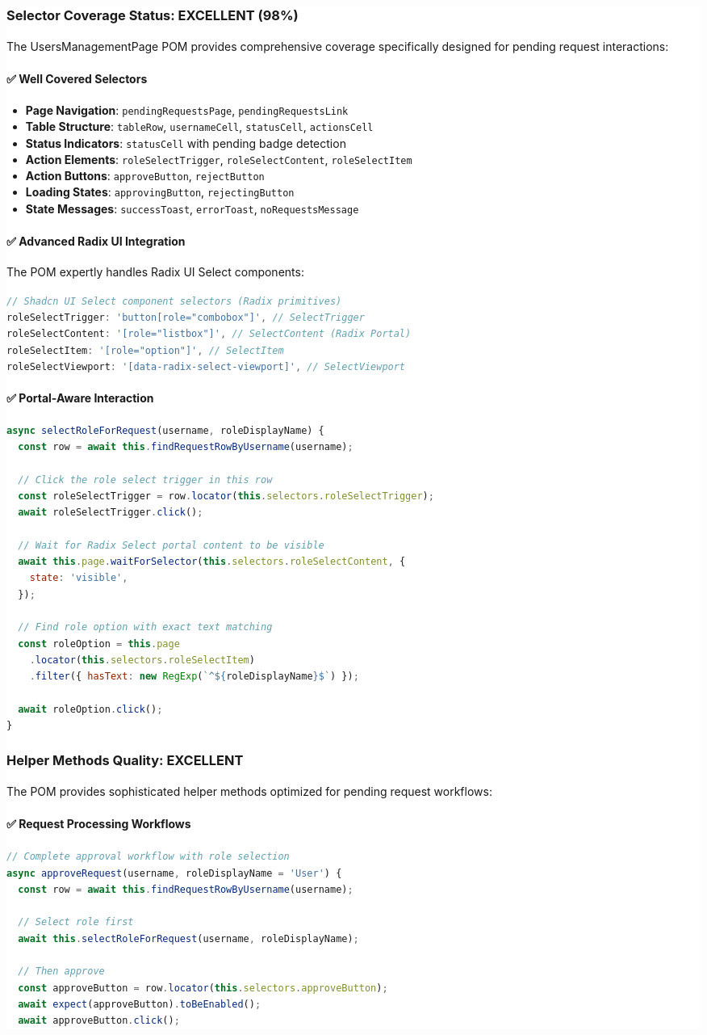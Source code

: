 ### Selector Coverage Status: **EXCELLENT (98%)**

The UsersManagementPage POM provides comprehensive coverage specifically designed for pending request interactions:

#### ✅ **Well Covered Selectors**
- **Page Navigation**: `pendingRequestsPage`, `pendingRequestsLink`
- **Table Structure**: `tableRow`, `usernameCell`, `statusCell`, `actionsCell`
- **Status Indicators**: `statusCell` with pending badge detection
- **Action Elements**: `roleSelectTrigger`, `roleSelectContent`, `roleSelectItem`
- **Action Buttons**: `approveButton`, `rejectButton`
- **Loading States**: `approvingButton`, `rejectingButton`
- **State Messages**: `successToast`, `errorToast`, `noRequestsMessage`

#### ✅ **Advanced Radix UI Integration**
The POM expertly handles Radix UI Select components:
```javascript
// Shadcn UI Select component selectors (Radix primitives)
roleSelectTrigger: 'button[role="combobox"]', // SelectTrigger
roleSelectContent: '[role="listbox"]', // SelectContent (Radix Portal)
roleSelectItem: '[role="option"]', // SelectItem
roleSelectViewport: '[data-radix-select-viewport]', // SelectViewport
```

#### ✅ **Portal-Aware Interaction**
```javascript
async selectRoleForRequest(username, roleDisplayName) {
  const row = await this.findRequestRowByUsername(username);

  // Click the role select trigger in this row
  const roleSelectTrigger = row.locator(this.selectors.roleSelectTrigger);
  await roleSelectTrigger.click();

  // Wait for Radix Select portal content to be visible
  await this.page.waitForSelector(this.selectors.roleSelectContent, {
    state: 'visible',
  });

  // Find role option with exact text matching
  const roleOption = this.page
    .locator(this.selectors.roleSelectItem)
    .filter({ hasText: new RegExp(`^${roleDisplayName}$`) });

  await roleOption.click();
}
```

### Helper Methods Quality: **EXCELLENT**

The POM provides sophisticated helper methods optimized for pending request workflows:

#### ✅ **Request Processing Workflows**
```javascript
// Complete approval workflow with role selection
async approveRequest(username, roleDisplayName = 'User') {
  const row = await this.findRequestRowByUsername(username);

  // Select role first
  await this.selectRoleForRequest(username, roleDisplayName);

  // Then approve
  const approveButton = row.locator(this.selectors.approveButton);
  await expect(approveButton).toBeEnabled();
  await approveButton.click();

```